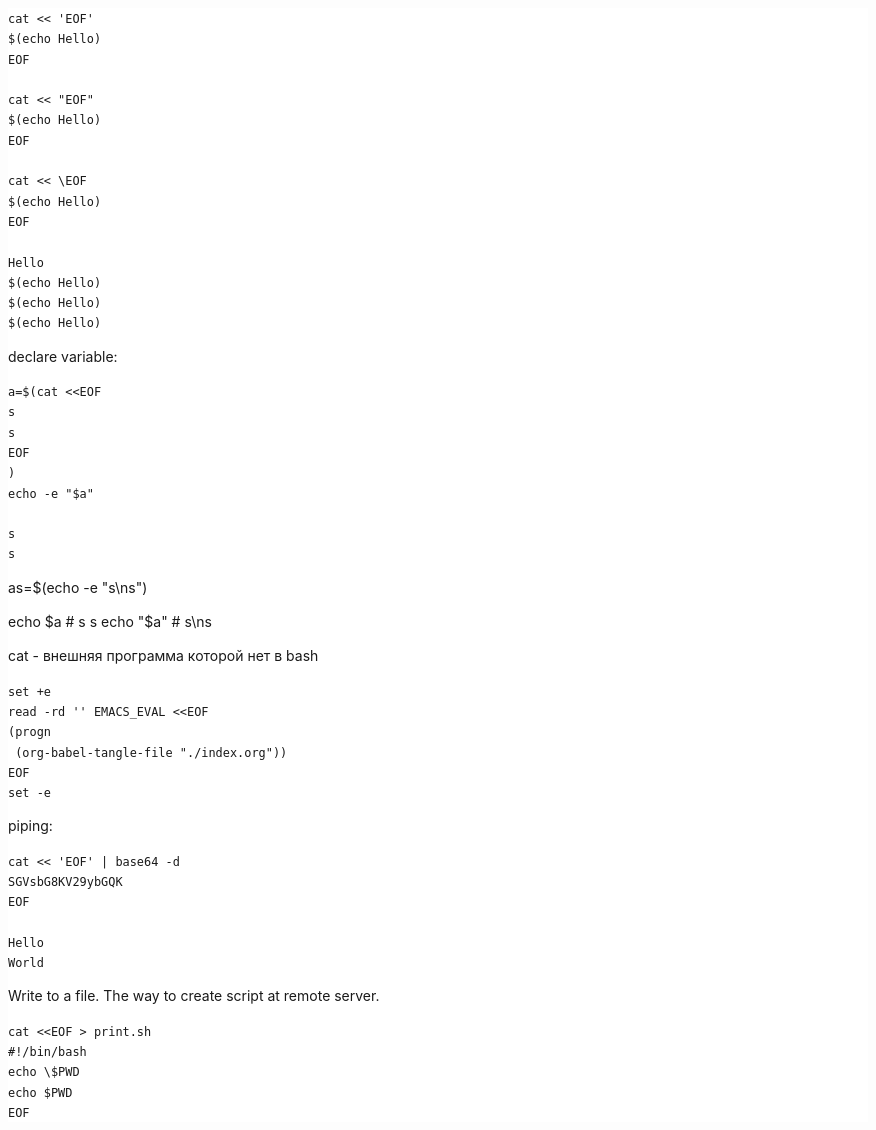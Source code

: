     cat << 'EOF'
    $(echo Hello)
    EOF
    
    cat << "EOF"
    $(echo Hello)
    EOF
    
    cat << \EOF
    $(echo Hello)
    EOF

    Hello
    $(echo Hello)
    $(echo Hello)
    $(echo Hello)

declare variable:

    a=$(cat <<EOF
    s
    s
    EOF
    )
    echo -e "$a"

    s
    s

as=$(echo -e "s\ns")

echo $a  # s s
echo "$a"  # s\ns

cat - внешняя программа которой нет в bash

    set +e
    read -rd '' EMACS_EVAL <<EOF
    (progn
     (org-babel-tangle-file "./index.org"))
    EOF
    set -e

piping:

    cat << 'EOF' | base64 -d
    SGVsbG8KV29ybGQK
    EOF

    Hello
    World

Write to a file. The way to create script at remote server.

    cat <<EOF > print.sh
    #!/bin/bash
    echo \$PWD
    echo $PWD
    EOF
